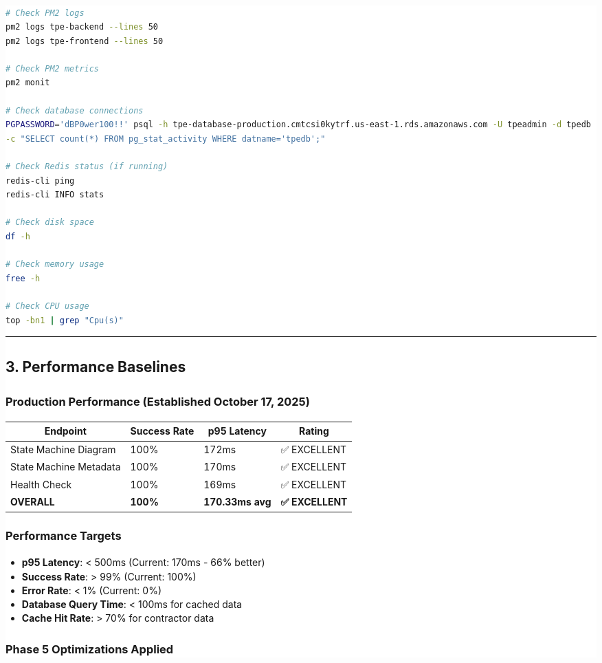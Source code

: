 ```bash
# Check PM2 logs
pm2 logs tpe-backend --lines 50
pm2 logs tpe-frontend --lines 50

# Check PM2 metrics
pm2 monit

# Check database connections
PGPASSWORD='dBP0wer100!!' psql -h tpe-database-production.cmtcsi0kytrf.us-east-1.rds.amazonaws.com -U tpeadmin -d tpedb -c "SELECT count(*) FROM pg_stat_activity WHERE datname='tpedb';"

# Check Redis status (if running)
redis-cli ping
redis-cli INFO stats

# Check disk space
df -h

# Check memory usage
free -h

# Check CPU usage
top -bn1 | grep "Cpu(s)"
```

---

## 3. Performance Baselines

### Production Performance (Established October 17, 2025)

| Endpoint | Success Rate | p95 Latency | Rating |
|----------|-------------|-------------|---------|
| State Machine Diagram | 100% | 172ms | ✅ EXCELLENT |
| State Machine Metadata | 100% | 170ms | ✅ EXCELLENT |
| Health Check | 100% | 169ms | ✅ EXCELLENT |
| **OVERALL** | **100%** | **170.33ms avg** | **✅ EXCELLENT** |

### Performance Targets

- **p95 Latency**: < 500ms (Current: 170ms - 66% better)
- **Success Rate**: > 99% (Current: 100%)
- **Error Rate**: < 1% (Current: 0%)
- **Database Query Time**: < 100ms for cached data
- **Cache Hit Rate**: > 70% for contractor data

### Phase 5 Optimizations Applied
